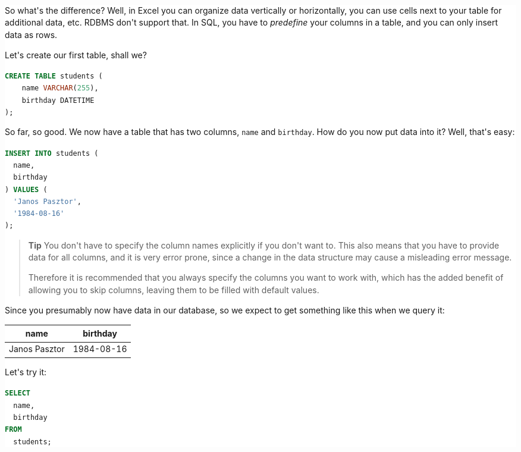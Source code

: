 So what's the difference? Well, in Excel you can organize data vertically or horizontally, you can use cells next to 
your table for additional data, etc. RDBMS don't support that. In SQL, you have to *predefine* your columns in a 
table, and you can only insert data as rows.

Let's create our first table, shall we?

```sql
CREATE TABLE students (
    name VARCHAR(255),
    birthday DATETIME
);
```

So far, so good. We now have a table that has two columns, `name` and `birthday`. How do you now put data into it? 
Well, that's easy:

```sql
INSERT INTO students (
  name,
  birthday
) VALUES (
  'Janos Pasztor',
  '1984-08-16'
);
```

> **Tip** You don't have to specify the column names explicitly if you don't want to. This also means that you 
> have to provide data for all columns, and it is very error prone, since a change in the data structure may cause a 
> misleading error message.
> 
> Therefore it is recommended that you always specify the columns you want to work with, which has the added benefit 
> of allowing you to skip columns, leaving them to be filled with default values.

Since you presumably now have data in our database, so we expect to get something like this when we query it:

| name          | birthday   |
| ------------- | ---------- |
| Janos Pasztor | 1984-08-16 |

Let's try it:

```sql
SELECT
  name,
  birthday
FROM
  students;
```
